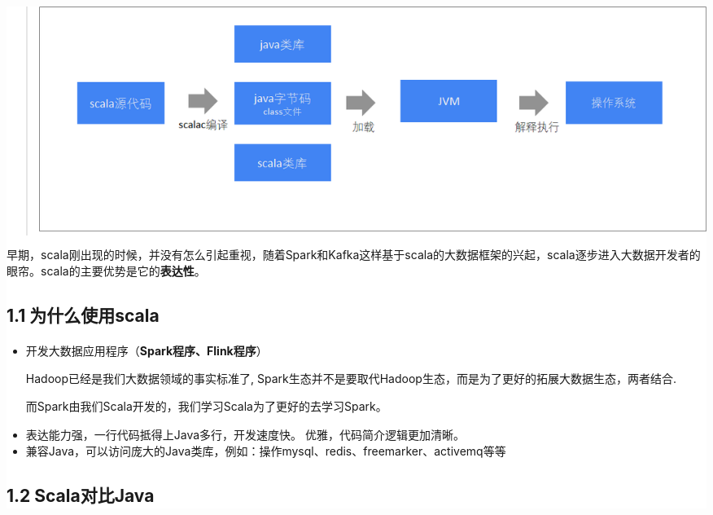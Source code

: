   >
  > ![1556551904384](images/20210316101003.png)

  

  早期，scala刚出现的时候，并没有怎么引起重视，随着Spark和Kafka这样基于scala的大数据框架的兴起，scala逐步进入大数据开发者的眼帘。scala的主要优势是它的**表达性**。

  



## 1.1 为什么使用scala

* 开发大数据应用程序（**Spark程序、Flink程序**）

  Hadoop已经是我们大数据领域的事实标准了, Spark生态并不是要取代Hadoop生态，而是为了更好的拓展大数据生态，两者结合. 

  而Spark由我们Scala开发的，我们学习Scala为了更好的去学习Spark。

- 表达能力强，一行代码抵得上Java多行，开发速度快。 优雅，代码简介逻辑更加清晰。
- 兼容Java，可以访问庞大的Java类库，例如：操作mysql、redis、freemarker、activemq等等



## 1.2 Scala对比Java
